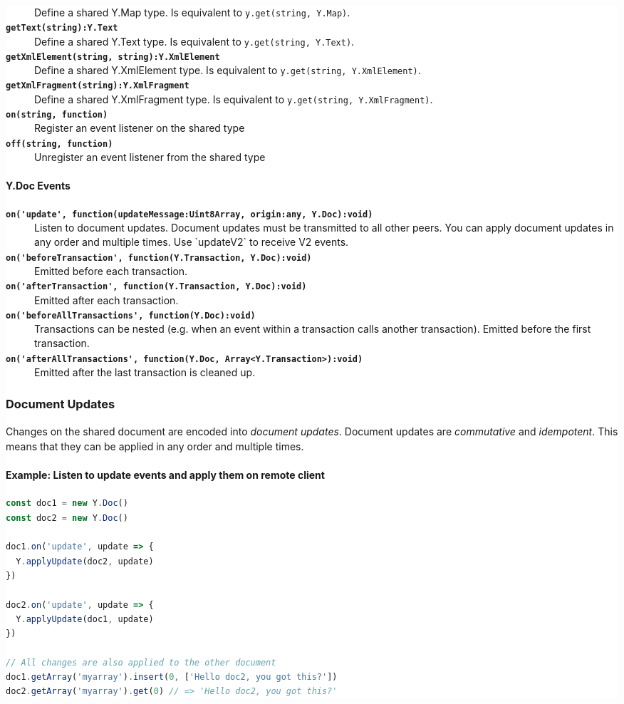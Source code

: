   <dd>Define a shared Y.Map type. Is equivalent to <code>y.get(string, Y.Map)</code>.</dd>
  <b><code>getText(string):Y.Text</code></b>
  <dd>Define a shared Y.Text type. Is equivalent to <code>y.get(string, Y.Text)</code>.</dd>
  <b><code>getXmlElement(string, string):Y.XmlElement</code></b>
  <dd>Define a shared Y.XmlElement type. Is equivalent to <code>y.get(string, Y.XmlElement)</code>.</dd>
  <b><code>getXmlFragment(string):Y.XmlFragment</code></b>
  <dd>Define a shared Y.XmlFragment type. Is equivalent to <code>y.get(string, Y.XmlFragment)</code>.</dd>
  <b><code>on(string, function)</code></b>
  <dd>Register an event listener on the shared type</dd>
  <b><code>off(string, function)</code></b>
  <dd>Unregister an event listener from the shared type</dd>
</dl>

#### Y.Doc Events

<dl>
  <b><code>on('update', function(updateMessage:Uint8Array, origin:any, Y.Doc):void)</code></b>
  <dd>
Listen to document updates. Document updates must be transmitted to all other
peers. You can apply document updates in any order and multiple times. Use `updateV2`
to receive V2 events.
  </dd>
  <b><code>on('beforeTransaction', function(Y.Transaction, Y.Doc):void)</code></b>
  <dd>Emitted before each transaction.</dd>
  <b><code>on('afterTransaction', function(Y.Transaction, Y.Doc):void)</code></b>
  <dd>Emitted after each transaction.</dd>
  <b><code>on('beforeAllTransactions', function(Y.Doc):void)</code></b>
  <dd>
Transactions can be nested (e.g. when an event within a transaction calls another
transaction). Emitted before the first transaction.
  </dd>
  <b><code>on('afterAllTransactions', function(Y.Doc, Array&lt;Y.Transaction&gt;):void)</code></b>
  <dd>Emitted after the last transaction is cleaned up.</dd>
</dl>

### Document Updates

Changes on the shared document are encoded into *document updates*. Document
updates are *commutative* and *idempotent*. This means that they can be applied
in any order and multiple times.

#### Example: Listen to update events and apply them on remote client

```js
const doc1 = new Y.Doc()
const doc2 = new Y.Doc()

doc1.on('update', update => {
  Y.applyUpdate(doc2, update)
})

doc2.on('update', update => {
  Y.applyUpdate(doc1, update)
})

// All changes are also applied to the other document
doc1.getArray('myarray').insert(0, ['Hello doc2, you got this?'])
doc2.getArray('myarray').get(0) // => 'Hello doc2, you got this?'
```
